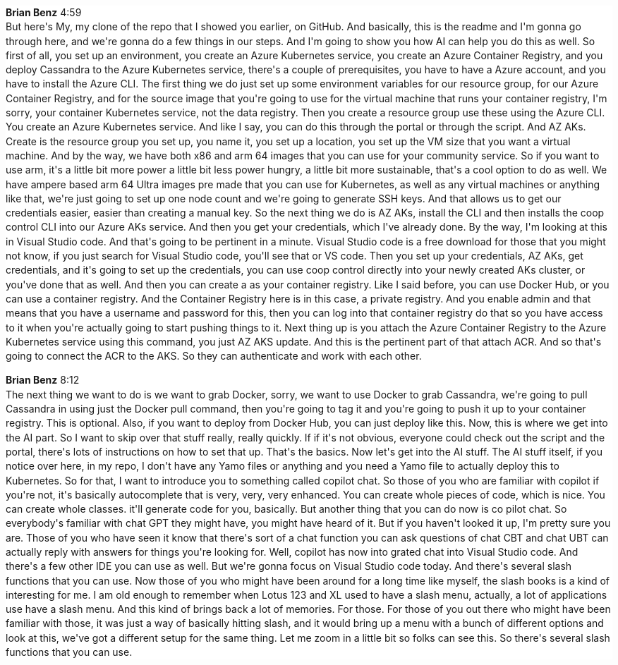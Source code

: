 **Brian Benz** 4:59  
But here's My, my clone of the repo that I showed you earlier, on GitHub. And basically, this is the readme and I'm gonna go through here, and we're gonna do a few things in our steps. And I'm going to show you how AI can help you do this as well. So first of all, you set up an environment, you create an Azure Kubernetes service, you create an Azure Container Registry, and you deploy Cassandra to the Azure Kubernetes service, there's a couple of prerequisites, you have to have a Azure account, and you have to install the Azure CLI. The first thing we do just set up some environment variables for our resource group, for our Azure Container Registry, and for the source image that you're going to use for the virtual machine that runs your container registry, I'm sorry, your container Kubernetes service, not the data registry. Then you create a resource group use these using the Azure CLI. You create an Azure Kubernetes service. And like I say, you can do this through the portal or through the script. And AZ AKs. Create is the resource group you set up, you name it, you set up a location, you set up the VM size that you want a virtual machine. And by the way, we have both x86 and arm 64 images that you can use for your community service. So if you want to use arm, it's a little bit more power a little bit less power hungry, a little bit more sustainable, that's a cool option to do as well. We have ampere based arm 64 Ultra images pre made that you can use for Kubernetes, as well as any virtual machines or anything like that, we're just going to set up one node count and we're going to generate SSH keys. And that allows us to get our credentials easier, easier than creating a manual key. So the next thing we do is AZ AKs, install the CLI and then installs the coop control CLI into our Azure AKs service. And then you get your credentials, which I've already done. By the way, I'm looking at this in Visual Studio code. And that's going to be pertinent in a minute. Visual Studio code is a free download for those that you might not know, if you just search for Visual Studio code, you'll see that or VS code. Then you set up your credentials, AZ AKs, get credentials, and it's going to set up the credentials, you can use coop control directly into your newly created AKs cluster, or you've done that as well. And then you can create a as your container registry. Like I said before, you can use Docker Hub, or you can use a container registry. And the Container Registry here is in this case, a private registry. And you enable admin and that means that you have a username and password for this, then you can log into that container registry do that so you have access to it when you're actually going to start pushing things to it. Next thing up is you attach the Azure Container Registry to the Azure Kubernetes service using this command, you just AZ AKS update. And this is the pertinent part of that attach ACR. And so that's going to connect the ACR to the AKS. So they can authenticate and work with each other. 

**Brian Benz** 8:12  
The next thing we want to do is we want to grab Docker, sorry, we want to use Docker to grab Cassandra, we're going to pull Cassandra in using just the Docker pull command, then you're going to tag it and you're going to push it up to your container registry. This is optional. Also, if you want to deploy from Docker Hub, you can just deploy like this. Now, this is where we get into the AI part. So I want to skip over that stuff really, really quickly. If if it's not obvious, everyone could check out the script and the portal, there's lots of instructions on how to set that up. That's the basics. Now let's get into the AI stuff. The AI stuff itself, if you notice over here, in my repo, I don't have any Yamo files or anything and you need a Yamo file to actually deploy this to Kubernetes. So for that, I want to introduce you to something called copilot chat. So those of you who are familiar with copilot if you're not, it's basically autocomplete that is very, very, very enhanced. You can create whole pieces of code, which is nice. You can create whole classes. it'll generate code for you, basically. But another thing that you can do now is co pilot chat. So everybody's familiar with chat GPT they might have, you might have heard of it. But if you haven't looked it up, I'm pretty sure you are. Those of you who have seen it know that there's sort of a chat function you can ask questions of chat CBT and chat UBT can actually reply with answers for things you're looking for. Well, copilot has now into grated chat into Visual Studio code. And there's a few other IDE you can use as well. But we're gonna focus on Visual Studio code today. And there's several slash functions that you can use. Now those of you who might have been around for a long time like myself, the slash books is a kind of interesting for me. I am old enough to remember when Lotus 123 and XL used to have a slash menu, actually, a lot of applications use have a slash menu. And this kind of brings back a lot of memories. For those. For those of you out there who might have been familiar with those, it was just a way of basically hitting slash, and it would bring up a menu with a bunch of different options and look at this, we've got a different setup for the same thing. Let me zoom in a little bit so folks can see this. So there's several slash functions that you can use.
